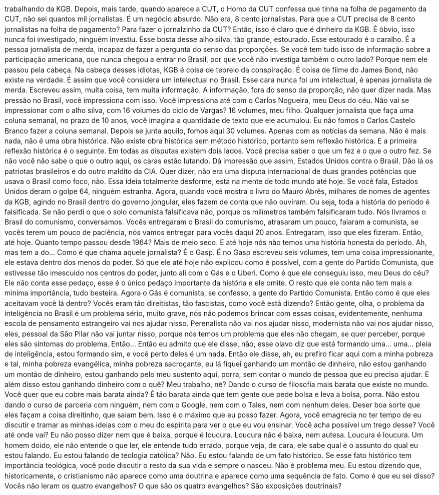 trabalhando da KGB. Depois, mais tarde, quando aparece a CUT, o Homo da CUT confessa que tinha na folha de pagamento da CUT, não sei quantos mil jornalistas. É um negócio absurdo. Não era, 8 cento jornalistas. Para que a CUT precisa de 8 cento jornalistas na folha de pagamento? Para fazer o jornalzinho da CUT? Então, isso é claro que é dinheiro da KGB. É óbvio, isso nunca foi investigado, ninguém investiu. Esse bosta desse alho silva, tão grande, estourado. Esse estourado é o caralho. É a pessoa jornalista de merda, incapaz de fazer a pergunta do senso das proporções. Se você tem tudo isso de informação sobre a participação americana, que nunca chegou a entrar no Brasil, por que você não investiga também o outro lado? Porque nem ele passou pela cabeça. Na cabeça desses idiotas, KGB é coisa de teoreio da conspiração. É coisa de filme do James Bond, não existe na verdade. É assim que você considera um intelectual no Brasil. Esse cara nunca foi um intelectual, é apenas jornalista de merda. Escreveu assim, muita coisa, tem muita informação. A informação, fora do senso da proporção, não quer dizer nada. Mas pressão no Brasil, você impressiona com isso. Você impressiona até com o Carlos Nogueira, meu Deus do céu. Não vai se impressionar com o alho silva, com 16 volumes do ciclo de Vargas? 16 volumes, meu filho. Qualquer jornalista que faça uma coluna semanal, no prazo de 10 anos, você imagina a quantidade de texto que ele acumulou. Eu não fomos o Carlos Castelo Branco fazer a coluna semanal. Depois se junta aquilo, fomos aqui 30 volumes. Apenas com as notícias da semana. Não é mais nada, não é uma obra histórica. Não existe obra histórica sem método histórico, portanto sem reflexão histórica. E a primeira reflexão histórica é o seguinte. Em todas as disputas existem dois lados. Você precisa saber o que um fez e o que o outro fez. Se não você não sabe o que o outro aqui, os caras estão lutando. Dá impressão que assim, Estados Unidos contra o Brasil. Dão lá os patriotas brasileiros e do outro maldito da CIA. Quer dizer, não era uma disputa internacional de duas grandes potências que usava o Brasil como foco, não. Essa ideia totalmente desforme, está na mente de todo mundo até hoje. Se você fala, Estados Unidos deram o golpe 64, ninguém estranha. Agora, quando você mostra o livro do Mauro Abrês, milhares de nomes de agentes da KGB, agindo no Brasil dentro do governo jongular, eles fazem de conta que não ouviram. Ou seja, toda a história do período é falsificada. Se não perdi o que o solo comunista falsificava não, porque os milímetros também falsificaram tudo. Nós livramos o Brasil do comunismo, conversamos. Vocês entregaram o Brasil do comunismo, atrasaram um pouco, falaram a comunista, se vocês terem um pouco de paciência, nós vamos entregar para vocês daqui 20 anos. Entregaram, isso que eles fizeram. Então, até hoje. Quanto tempo passou desde 1964? Mais de meio seco. E até hoje nós não temos uma história honesta do período. Ah, mas tem a do... Como é que chama aquele jornalista? É o Gasp. É no Gasp escreveu seis volumes, tem uma coisa impressionante, ele estava dentro dos menos do poder. Só que ele até hoje não explicou como é possível, com a gente do Partido Comunista, que estivesse tão imescuido nos centros do poder, junto ali com o Gás e o Uberi. Como é que ele conseguiu isso, meu Deus do céu? Ele não conta esse pedaço, esse é o único pedaço importante da história e ele omite. O resto que ele conta não tem mais a mínima importância, tudo besteira. Agora o Gás é comunista, se confesso, a gente do Partido Comunista. Então como é que eles aceitavam você lá dentro? Vocês eram tão direitistas, tão fascistas, como você está dizendo? Então gente, olha, o problema da inteligência no Brasil é um problema sério, muito grave, nós não podemos brincar com essas coisas, evidentemente, nenhuma escola de pensamento estrangeiro vai nos ajudar nisso. Perenalista não vai nos ajudar nisso, modernista não vai nos ajudar nisso, eles, pessoal da São Pilar não vai juntar nisso, porque nós temos um problema que eles não chegam, se quer perceber, porque eles são sintomas do problema. Então... Então eu admito que ele disse, não, esse olavo diz que está formando uma... uma... pleia de inteligência, estou formando sim, e você perto deles é um nada. Então ele disse, ah, eu prefiro ficar aqui com a minha pobreza e tal, minha pobreza evangélica, minha pobreza sacroçante, eu lá fiquei ganhando um montão de dinheiro, não estou ganhando um montão de dinheiro, estou ganhando pelo meu sustento aqui, porra, sem contar o mundo de pessoa que eu preciso ajudar. E além disso estou ganhando dinheiro com o quê? Meu trabalho, né? Dando o curso de filosofia mais barata que existe no mundo. Você quer que eu cobre mais barata ainda? É tão barata ainda que tem gente que pede bolsa e leva a bolsa, porra. Não estou dando o curso de parceria com ninguém, nem com o Google, nem com o Tales, nem com nenhum deles. Deser boa sorte que eles façam a coisa direitinho, que saiam bem. Isso é o máximo que eu posso fazer. Agora, você emagrecia no ter tempo de eu discutir e tramar as minhas ideias com o meu do espírita para ver o que eu vou ensinar. Você acha possível um trego desse? Você até onde vai? Eu não posso dizer nem que é baixa, porque é loucura. Loucura não é baixa, nem autesa. Loucura é loucura. Um homem doido, ele não entende o que ler, ele entende tudo errado, porque veja, de cara, ele sabe qual é o assunto do qual eu estou falando. Eu estou falando de teologia católica? Não. Eu estou falando de um fato histórico. Se esse fato histórico tem importância teológica, você pode discutir o resto da sua vida e sempre o nasceu. Não é problema meu. Eu estou dizendo que, historicamente, o cristianismo não aparece como uma doutrina e aparece como uma sequência de fato. Como é que eu sei disso? Vocês não leram os quatro evangelhos? O que são os quatro evangelhos? São exposições doutrinais?